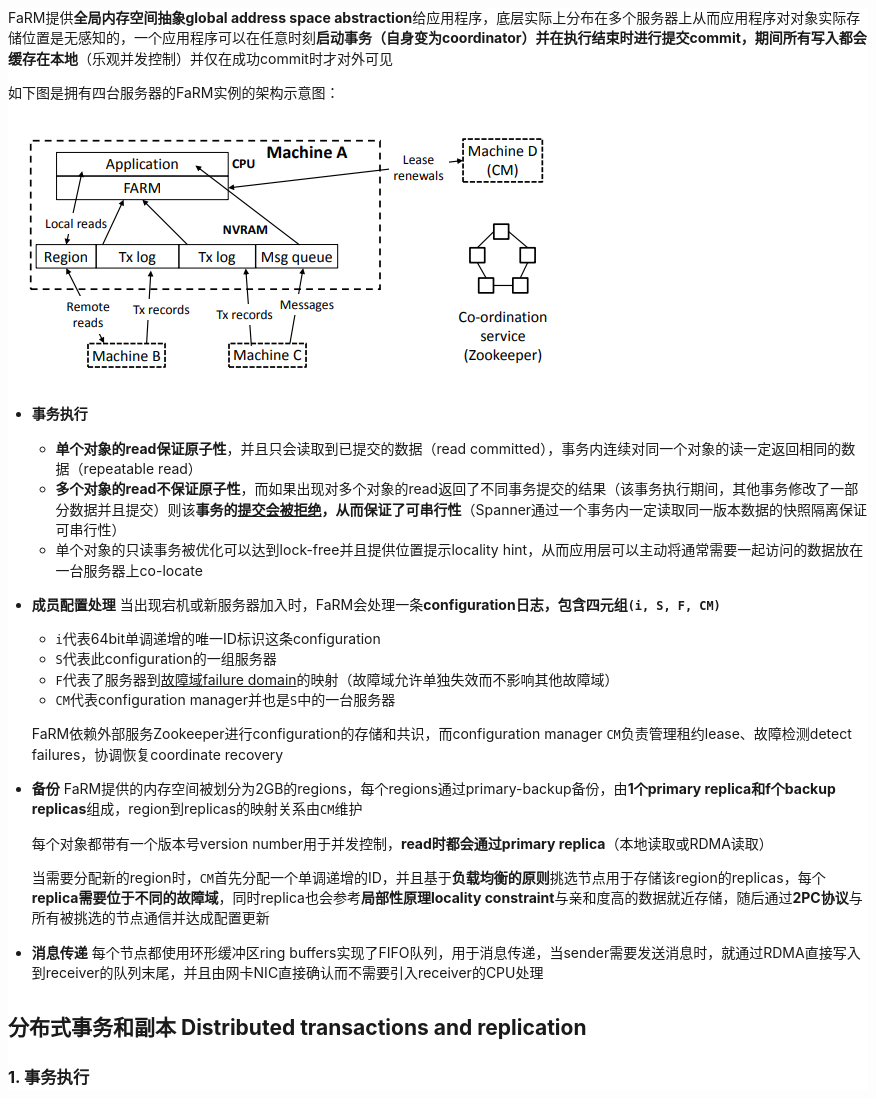 FaRM提供**全局内存空间抽象global address space abstraction**给应用程序，底层实际上分布在多个服务器上从而应用程序对对象实际存储位置是无感知的，一个应用程序可以在任意时刻**启动事务（自身变为coordinator）**并在执行结束时进行提交commit，期间所有**写入都会缓存在本地**（乐观并发控制）并仅在成功commit时才对外可见

如下图是拥有四台服务器的FaRM实例的架构示意图：

![FARM2](images/FARM2.png)

- **事务执行**
  - **单个对象的read保证原子性**，并且只会读取到已提交的数据（read committed），事务内连续对同一个对象的读一定返回相同的数据（repeatable read）
  - **多个对象的read不保证原子性**，而如果出现对多个对象的read返回了不同事务提交的结果（该事务执行期间，其他事务修改了一部分数据并且提交）则该**事务的[提交会被拒绝](#1-事务执行)，从而保证了可串行性**（Spanner通过一个事务内一定读取同一版本数据的快照隔离保证可串行性）
  - 单个对象的只读事务被优化可以达到lock-free并且提供位置提示locality hint，从而应用层可以主动将通常需要一起访问的数据放在一台服务器上co-locate

- **成员配置处理**
  当出现宕机或新服务器加入时，FaRM会处理一条**configuration日志，包含四元组`(i, S, F, CM)`**
  - `i`代表64bit单调递增的唯一ID标识这条configuration
  - `S`代表此configuration的一组服务器
  - `F`代表了服务器到[故障域failure domain](https://en.wikipedia.org/wiki/Failure_domain)的映射（故障域允许单独失效而不影响其他故障域）
  - `CM`代表configuration manager并也是`S`中的一台服务器

  FaRM依赖外部服务Zookeeper进行configuration的存储和共识，而configuration manager `CM`负责管理租约lease、故障检测detect failures，协调恢复coordinate recovery

- **备份**
  FaRM提供的内存空间被划分为2GB的regions，每个regions通过primary-backup备份，由**1个primary replica和f个backup replicas**组成，region到replicas的映射关系由`CM`维护
  
  每个对象都带有一个版本号version number用于并发控制，**read时都会通过primary replica**（本地读取或RDMA读取）

  当需要分配新的region时，`CM`首先分配一个单调递增的ID，并且基于**负载均衡的原则**挑选节点用于存储该region的replicas，每个**replica需要位于不同的故障域**，同时replica也会参考**局部性原理locality constraint**与亲和度高的数据就近存储，随后通过**2PC协议**与所有被挑选的节点通信并达成配置更新

- **消息传递**
  每个节点都使用环形缓冲区ring buffers实现了FIFO队列，用于消息传递，当sender需要发送消息时，就通过RDMA直接写入到receiver的队列末尾，并且由网卡NIC直接确认而不需要引入receiver的CPU处理

## 分布式事务和副本 Distributed transactions and replication

### 1. 事务执行
